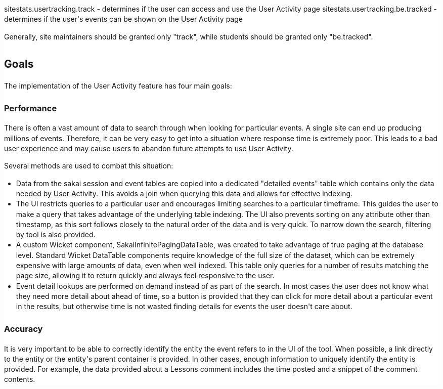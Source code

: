 sitestats.usertracking.track - determines if the user can access and use the User Activity page
sitestats.usertracking.be.tracked - determines if the user's events can be shown on the User Activity page

Generally, site maintainers should be granted only "track", while students should be granted only "be.tracked".

## Goals

The implementation of the User Activity feature has four main goals:

### Performance

There is often a vast amount of data to search through when looking for particular events. A single site can end up producing millions of events.
Therefore, it can be very easy to get into a situation where response time is extremely poor. This leads to a bad user experience and may
cause users to abandon future attempts to use User Activity.

Several methods are used to combat this situation:

* Data from the sakai session and event tables are copied into a dedicated "detailed events" table which contains only
the data needed by User Activity. This avoids a join when querying this data and allows for effective indexing.
* The UI restricts queries to a particular user and encourages limiting searches to a particular timeframe. This guides
the user to make a query that takes advantage of the underlying table indexing. The UI also prevents sorting on any
attribute other than timestamp, as this sort follows closely to the natural order of the data and is very quick.
To narrow down the search, filtering by tool is also provided.
* A custom Wicket component, SakaiInfinitePagingDataTable, was created to take advantage of true paging at the database
level. Standard Wicket DataTable components require knowledge of the full size of the dataset, which can be
extremely expensive with large amounts of data, even when well indexed. This table only queries for a number of
results matching the page size, allowing it to return quickly and always feel responsive to the user.
* Event detail lookups are performed on demand instead of as part of the search. In most cases the user does not know
what they need more detail about ahead of time, so a button is provided that they can click for more detail about a
particular event in the results, but otherwise time is not wasted finding details for events the user doesn't care about.

### Accuracy

It is very important to be able to correctly identify the entity the event refers to in the UI of the tool.
When possible, a link directly to the entity or the entity's parent container is provided. In other cases, enough
information to uniquely identify the entity is provided. For example, the data provided about a Lessons comment includes
the time posted and a snippet of the comment contents.
